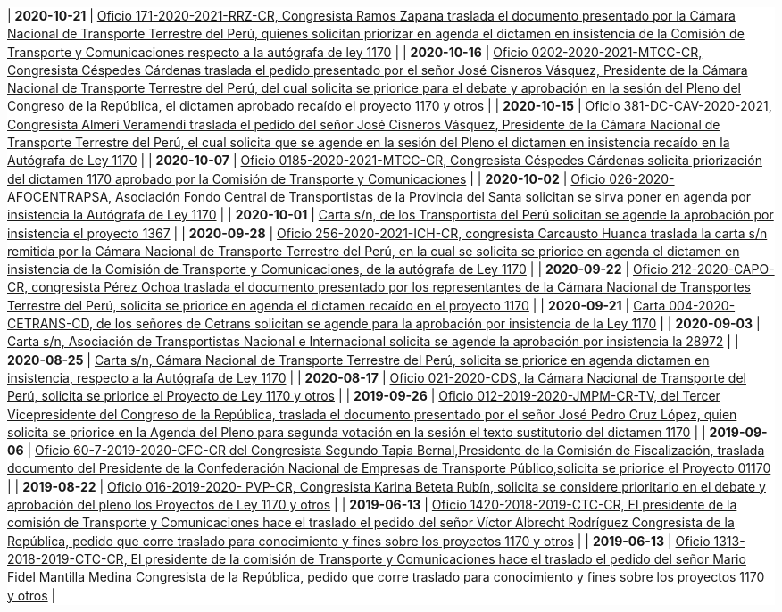 | **2020-10-21** | [Oficio 171-2020-2021-RRZ-CR, Congresista Ramos Zapana traslada el documento presentado por la Cámara Nacional de Transporte Terrestre del Perú, quienes solicitan priorizar en agenda el dictamen en insistencia de la Comisión de Transporte y Comunicaciones respecto a la autógrafa de ley 1170](http://www.leyes.congreso.gob.pe/Documentos/2016_2021/Oficios/Congresistas/OFICIO-171-2020-2021-RRZ-CR.pdf) |
| **2020-10-16** | [Oficio 0202-2020-2021-MTCC-CR, Congresista Céspedes Cárdenas traslada el pedido presentado por el señor José Cisneros Vásquez, Presidente de la Cámara Nacional de Transporte Terrestre del Perú, del cual solicita se priorice para el debate y aprobación en la sesión del Pleno del Congreso de la República, el dictamen aprobado recaído el proyecto 1170 y otros](http://www.leyes.congreso.gob.pe/Documentos/2016_2021/Oficios/Congresistas/OFICIO-0202-2020-2021-MTCC-CR.pdf) |
| **2020-10-15** | [Oficio 381-DC-CAV-2020-2021, Congresista Almeri Veramendi traslada el pedido del señor José Cisneros Vásquez, Presidente de la Cámara Nacional de Transporte Terrestre del Perú, el cual solicita que se agende en la sesión del Pleno el dictamen en insistencia recaído en la Autógrafa de Ley 1170](http://www.leyes.congreso.gob.pe/Documentos/2016_2021/Oficios/Congresistas/OFICIO-381-DC-CAV-2020-2021.pdf) |
| **2020-10-07** | [Oficio 0185-2020-2021-MTCC-CR, Congresista Céspedes Cárdenas solicita priorización del dictamen 1170 aprobado por la Comisión de Transporte y Comunicaciones](http://www.leyes.congreso.gob.pe/Documentos/2016_2021/Oficios/Congresistas/OFICIO-0185-2020-2021-MTCC-CR.pdf) |
| **2020-10-02** | [Oficio 026-2020-AFOCENTRAPSA, Asociación Fondo Central de Transportistas de la Provincia del Santa solicitan se sirva poner en agenda por insistencia la Autógrafa de Ley 1170](http://www.leyes.congreso.gob.pe/Documentos/2016_2021/Oficios/Otras_Instituciones/OFICIO-026-2020-AFOCENTRAPSA.pdf) |
| **2020-10-01** | [Carta s/n, de los Transportista del Perú solicitan se agende la aprobación por insistencia el proyecto 1367](http://www.leyes.congreso.gob.pe/Documentos/2016_2021/Oficios/Otras_Instituciones/CARTA-S-N-20201001-ALIANZA-GREMIAL.pdf) |
| **2020-09-28** | [Oficio 256-2020-2021-ICH-CR, congresista Carcausto Huanca traslada la carta s/n remitida por la Cámara Nacional de Transporte Terrestre del Perú, en la cual se solicita se priorice en agenda el dictamen en insistencia de la Comisión de Transporte y Comunicaciones, de la autógrafa de Ley 1170](http://www.leyes.congreso.gob.pe/Documentos/2016_2021/Oficios/Congresistas/OFICIO-256-2020-2021-ICH-CR.pdf) |
| **2020-09-22** | [Oficio 212-2020-CAPO-CR, congresista Pérez Ochoa traslada el documento presentado por los representantes de la Cámara Nacional de Transportes Terrestre del Perú, solicita se priorice en agenda el dictamen recaído en el proyecto 1170](http://www.leyes.congreso.gob.pe/Documentos/2016_2021/Oficios/Congresistas/OFICIO-212-2020-CAPO-CR.pdf) |
| **2020-09-21** | [Carta 004-2020-CETRANS-CD, de los señores de Cetrans solicitan se agende para la aprobación por insistencia de la Ley 1170](http://www.leyes.congreso.gob.pe/Documentos/2016_2021/Oficios/Otras_Instituciones/CARTA-004-2020-CETRANS-CE.pdf) |
| **2020-09-03** | [Carta s/n, Asociación de Transportistas Nacional e Internacional solicita se agende la aprobación por insistencia la 28972](http://www.leyes.congreso.gob.pe/Documentos/2016_2021/Oficios/Otras_Instituciones/CARTA-S-N-20200903-ASOTRANI.pdf) |
| **2020-08-25** | [Carta s/n, Cámara Nacional de Transporte Terrestre del Perú, solicita se priorice en agenda dictamen en insistencia, respecto a la Autógrafa de Ley 1170](http://www.leyes.congreso.gob.pe/Documentos/2016_2021/Oficios/Otras_Instituciones/CARTA-S-N-CAMARA-NACIONAL-TRANSPORTE.pdf) |
| **2020-08-17** | [Oficio 021-2020-CDS, la Cámara Nacional de Transporte del Perú, solicita se priorice el Proyecto de Ley 1170 y otros](http://www.leyes.congreso.gob.pe/Documentos/2016_2021/Oficios/Otras_Instituciones/OFICIO-021-2020-CNTP.pdf) |
| **2019-09-26** | [Oficio 012-2019-2020-JMPM-CR-TV, del Tercer Vicepresidente del Congreso de la República, traslada el documento presentado por el señor José Pedro Cruz López, quien solicita se priorice en la Agenda del Pleno para segunda votación en la sesión el texto sustitutorio del dictamen 1170](http://www.leyes.congreso.gob.pe/Documentos/2016_2021/Oficios/Congresistas/OFICIO-012-2019-2020-JMPM-CR-TV.pdf) |
| **2019-09-06** | [Oficio 60-7-2019-2020-CFC-CR del Congresista Segundo Tapia Bernal,Presidente de la Comisión de Fiscalización, traslada documento del Presidente de la Confederación Nacional de Empresas de Transporte Público,solicita se priorice el Proyecto 01170](http://www.leyes.congreso.gob.pe/Documentos/2016_2021/Oficios/Comisiones_Ordinarias/OFICIO-60-7-2019-2020-CFC-CR.pdf) |
| **2019-08-22** | [Oficio 016-2019-2020- PVP-CR, Congresista Karina Beteta Rubín, solicita se considere prioritario en el debate y aprobación del pleno los Proyectos de Ley 1170 y otros](http://www.leyes.congreso.gob.pe/Documentos/2016_2021/Oficios/Congresistas/OFICIO-016-2019-2020-PVP-CR.pdf) |
| **2019-06-13** | [Oficio 1420-2018-2019-CTC-CR, El presidente de la comisión de Transporte y Comunicaciones hace el traslado el pedido del señor Víctor Albrecht Rodríguez Congresista de la República, pedido que corre traslado para conocimiento y fines sobre los proyectos 1170 y otros](http://www.leyes.congreso.gob.pe/Documentos/2016_2021/Oficios/Comisiones_Ordinarias/OFICIO-1420-2018-2019-CTC-CR.pdf) |
| **2019-06-13** | [Oficio 1313-2018-2019-CTC-CR, El presidente de la comisión de Transporte y Comunicaciones hace el traslado el pedido del señor Mario Fidel Mantilla Medina Congresista de la República, pedido que corre traslado para conocimiento y fines sobre los proyectos 1170 y otros](http://www.leyes.congreso.gob.pe/Documentos/2016_2021/Oficios/Comisiones_Ordinarias/OFICIO-1313-2018-2019-CTC-CR.pdf) |